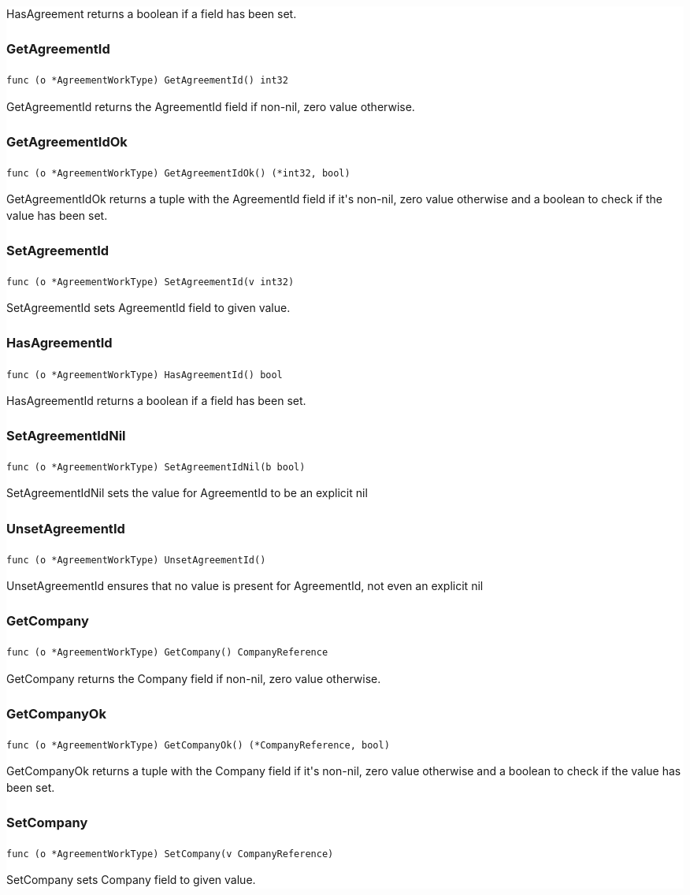 HasAgreement returns a boolean if a field has been set.

### GetAgreementId

`func (o *AgreementWorkType) GetAgreementId() int32`

GetAgreementId returns the AgreementId field if non-nil, zero value otherwise.

### GetAgreementIdOk

`func (o *AgreementWorkType) GetAgreementIdOk() (*int32, bool)`

GetAgreementIdOk returns a tuple with the AgreementId field if it's non-nil, zero value otherwise
and a boolean to check if the value has been set.

### SetAgreementId

`func (o *AgreementWorkType) SetAgreementId(v int32)`

SetAgreementId sets AgreementId field to given value.

### HasAgreementId

`func (o *AgreementWorkType) HasAgreementId() bool`

HasAgreementId returns a boolean if a field has been set.

### SetAgreementIdNil

`func (o *AgreementWorkType) SetAgreementIdNil(b bool)`

 SetAgreementIdNil sets the value for AgreementId to be an explicit nil

### UnsetAgreementId
`func (o *AgreementWorkType) UnsetAgreementId()`

UnsetAgreementId ensures that no value is present for AgreementId, not even an explicit nil
### GetCompany

`func (o *AgreementWorkType) GetCompany() CompanyReference`

GetCompany returns the Company field if non-nil, zero value otherwise.

### GetCompanyOk

`func (o *AgreementWorkType) GetCompanyOk() (*CompanyReference, bool)`

GetCompanyOk returns a tuple with the Company field if it's non-nil, zero value otherwise
and a boolean to check if the value has been set.

### SetCompany

`func (o *AgreementWorkType) SetCompany(v CompanyReference)`

SetCompany sets Company field to given value.
